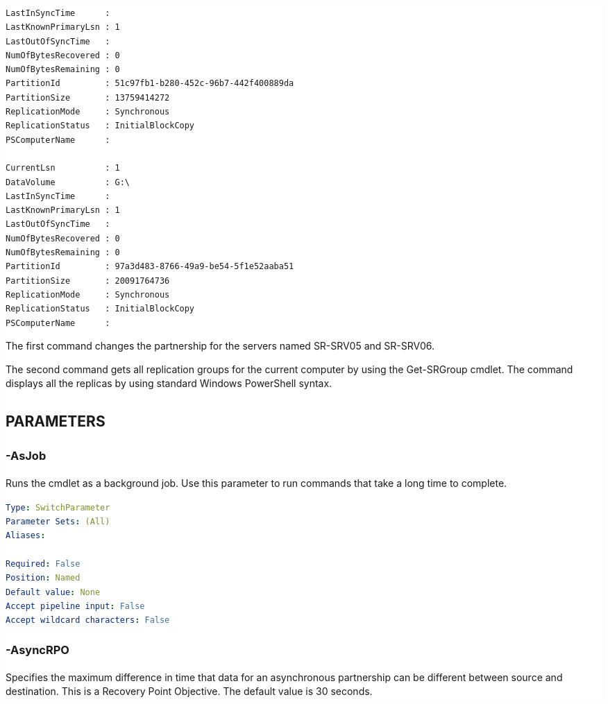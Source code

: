 ```
LastInSyncTime      : 
LastKnownPrimaryLsn : 1
LastOutOfSyncTime   : 
NumOfBytesRecovered : 0
NumOfBytesRemaining : 0
PartitionId         : 51c97fb1-b280-452c-96b7-442f400889da
PartitionSize       : 13759414272
ReplicationMode     : Synchronous
ReplicationStatus   : InitialBlockCopy
PSComputerName      : 

CurrentLsn          : 1
DataVolume          : G:\ 
LastInSyncTime      : 
LastKnownPrimaryLsn : 1
LastOutOfSyncTime   : 
NumOfBytesRecovered : 0
NumOfBytesRemaining : 0
PartitionId         : 97a3d483-8766-49a9-be54-5f1e52aaba51
PartitionSize       : 20091764736
ReplicationMode     : Synchronous
ReplicationStatus   : InitialBlockCopy
PSComputerName      :
```

The first command changes the partnership for the servers named SR-SRV05 and SR-SRV06.

The second command gets all replication groups for the current computer by using the Get-SRGroup cmdlet.
The command displays all the replicas by using standard Windows PowerShell syntax.

## PARAMETERS

### -AsJob
Runs the cmdlet as a background job. Use this parameter to run commands that take a long time to complete.

```yaml
Type: SwitchParameter
Parameter Sets: (All)
Aliases: 

Required: False
Position: Named
Default value: None
Accept pipeline input: False
Accept wildcard characters: False
```

### -AsyncRPO
Specifies the maximum difference in time that data for an asynchronous partnership can be different between source and destination.
This is a Recovery Point Objective.
The default value is 30 seconds.
